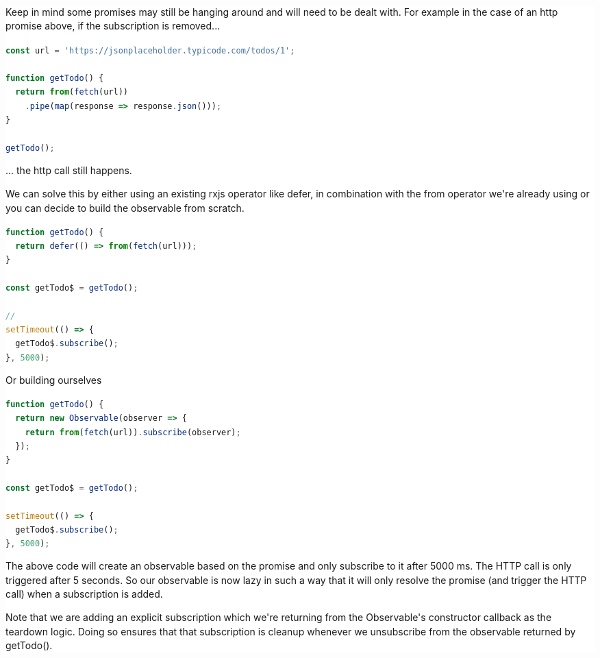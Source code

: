 Keep in mind some promises may still be hanging around and will need to be dealt with. For example in the case of an http promise above, if the subscription is removed...

```js
const url = 'https://jsonplaceholder.typicode.com/todos/1';

function getTodo() {
  return from(fetch(url))
    .pipe(map(response => response.json()));
}

getTodo();
```

... the http call still happens.

We can solve this by either using an existing rxjs operator like defer, in combination with the from operator we're already using or you can decide to build the observable from scratch.

```js
function getTodo() {
  return defer(() => from(fetch(url)));
}

const getTodo$ = getTodo();

// 
setTimeout(() => {
  getTodo$.subscribe();
}, 5000);
```

Or building ourselves

```js
function getTodo() {
  return new Observable(observer => {
    return from(fetch(url)).subscribe(observer);
  });
}

const getTodo$ = getTodo();

setTimeout(() => {
  getTodo$.subscribe();
}, 5000);

```

The above code will create an observable based on the promise and only subscribe to it after 5000 ms. The HTTP call is only triggered after 5 seconds. So our observable is now lazy in such a way that it will only resolve the promise (and trigger the HTTP call) when a subscription is added.

Note that we are adding an explicit subscription which we're returning from the Observable's constructor callback as the teardown logic. Doing so ensures that that subscription is cleanup whenever we unsubscribe from the observable returned by getTodo().
